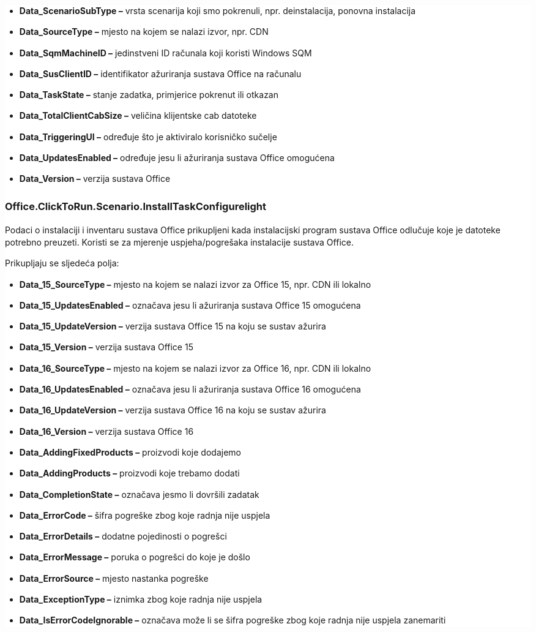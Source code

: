   - **Data\_ScenarioSubType –** vrsta scenarija koji smo pokrenuli, npr. deinstalacija, ponovna instalacija 

  - **Data\_SourceType –** mjesto na kojem se nalazi izvor, npr. CDN 

  - **Data\_SqmMachineID –** jedinstveni ID računala koji koristi Windows SQM 

  - **Data\_SusClientID –** identifikator ažuriranja sustava Office na računalu 

  - **Data\_TaskState –** stanje zadatka, primjerice pokrenut ili otkazan 

  - **Data\_TotalClientCabSize –** veličina klijentske cab datoteke 

  - **Data\_TriggeringUI –** određuje što je aktiviralo korisničko sučelje 

  - **Data\_UpdatesEnabled –** određuje jesu li ažuriranja sustava Office omogućena 

  - **Data\_Version –** verzija sustava Office 

### <a name="officeclicktorunscenarioinstalltaskconfigurelight"></a>Office.ClickToRun.Scenario.InstallTaskConfigurelight

Podaci o instalaciji i inventaru sustava Office prikupljeni kada instalacijski program sustava Office odlučuje koje je datoteke potrebno preuzeti. Koristi se za mjerenje uspjeha/pogrešaka instalacije sustava Office.

Prikupljaju se sljedeća polja:

  - **Data\_15\_SourceType –** mjesto na kojem se nalazi izvor za Office 15, npr. CDN ili lokalno 

  - **Data\_15\_UpdatesEnabled –** označava jesu li ažuriranja sustava Office 15 omogućena 

  - **Data\_15\_UpdateVersion –** verzija sustava Office 15 na koju se sustav ažurira 

  - **Data\_15\_Version –** verzija sustava Office 15 

  - **Data\_16\_SourceType –** mjesto na kojem se nalazi izvor za Office 16, npr. CDN ili lokalno 

  - **Data\_16\_UpdatesEnabled –** označava jesu li ažuriranja sustava Office 16 omogućena 

  - **Data\_16\_UpdateVersion –** verzija sustava Office 16 na koju se sustav ažurira 

  - **Data\_16\_Version –** verzija sustava Office 16 

  - **Data\_AddingFixedProducts –** proizvodi koje dodajemo 

  - **Data\_AddingProducts –** proizvodi koje trebamo dodati 

  - **Data\_CompletionState –** označava jesmo li dovršili zadatak

  - **Data\_ErrorCode –** šifra pogreške zbog koje radnja nije uspjela 

  - **Data\_ErrorDetails –** dodatne pojedinosti o pogrešci 

  - **Data\_ErrorMessage –** poruka o pogrešci do koje je došlo 

  - **Data\_ErrorSource –** mjesto nastanka pogreške 

  - **Data\_ExceptionType –** iznimka zbog koje radnja nije uspjela 

  - **Data\_IsErrorCodeIgnorable –** označava može li se šifra pogreške zbog koje radnja nije uspjela zanemariti 
